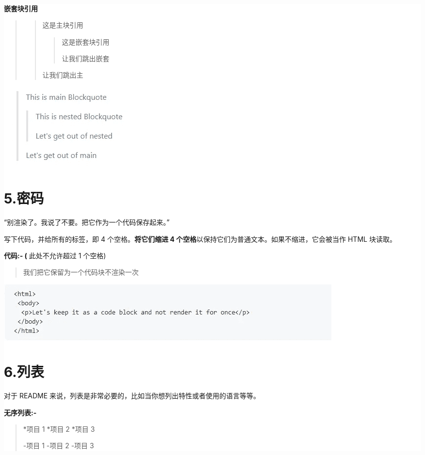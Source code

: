 **嵌套块引用**

> >这是主块引用
> > >这是嵌套块引用
> > >
> > >让我们跳出嵌套
> >
> >让我们跳出主

![](img/8564fe8a6e0e33750048db7b9623e418.png)

# 5.密码

“别渲染了。我说了不要。把它作为一个代码保存起来。”

写下代码，并给所有的标签，即 4 个空格。**将它们缩进 4 个空格**以保持它们为普通文本。如果不缩进，它会被当作 HTML 块读取。

**代码:- (** 此处不允许超过 1 个空格)

> <body>
> <p>我们把它保留为一个代码块不渲染一次</p>
> </body>
> </html>

![](img/1efd11cc2913a5f17c46e468efb37fbc.png)

# 6.列表

对于 README 来说，列表是非常必要的，比如当你想列出特性或者使用的语言等等。

**无序列表:-**

> *项目 1
> *项目 2
> *项目 3
> 
> -项目 1
> -项目 2
> -项目 3
